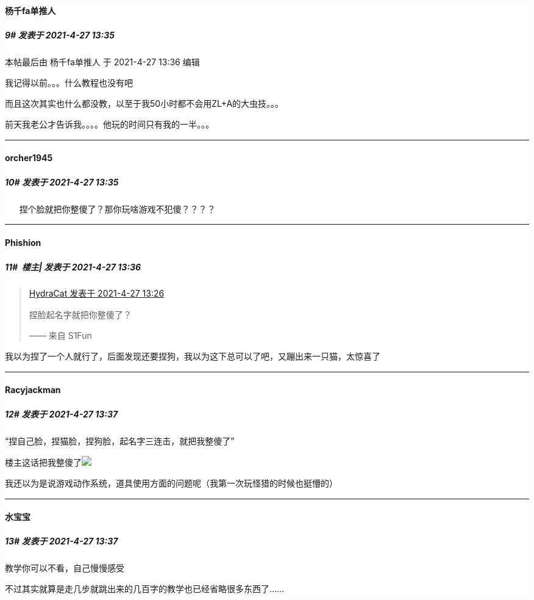 ####  杨千fa单推人  
##### 9#       发表于 2021-4-27 13:35


 本帖最后由 杨千fa单推人 于 2021-4-27 13:36 编辑 

我记得以前。。。什么教程也没有吧

而且这次其实也什么都没教，以至于我50小时都不会用ZL+A的大虫技。。。

前天我老公才告诉我。。。。他玩的时间只有我的一半。。。


*****

####  orcher1945  
##### 10#       发表于 2021-4-27 13:35


      捏个脸就把你整傻了？那你玩啥游戏不犯傻？？？？


*****

####  Phishion  
##### 11#         楼主| 发表于 2021-4-27 13:36


<blockquote><a href="httphttps://bbs.saraba1st.com/2b/forum.php?mod=redirect&amp;goto=findpost&amp;pid=51076936&amp;ptid=2001272" target="_blank">HydraCat 发表于 2021-4-27 13:26</a>

捏脸起名字就把你整傻了？


—— 来自 S1Fun</blockquote>
我以为捏了一个人就行了，后面发现还要捏狗，我以为这下总可以了吧，又蹦出来一只猫，太惊喜了


*****

####  Racyjackman  
##### 12#       发表于 2021-4-27 13:37


“捏自己脸，捏猫脸，捏狗脸，起名字三连击，就把我整傻了”

楼主这话把我整傻了<img src="https://static.saraba1st.com/image/smiley/face2017/067.png" referrerpolicy="no-referrer">

我还以为是说游戏动作系统，道具使用方面的问题呢（我第一次玩怪猎的时候也挺懵的）


*****

####  水宝宝  
##### 13#       发表于 2021-4-27 13:37


教学你可以不看，自己慢慢感受

不过其实就算是走几步就跳出来的几百字的教学也已经省略很多东西了……
